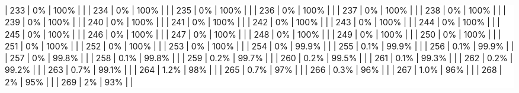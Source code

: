 | 233 | 0% | 100% |  |
| 234 | 0% | 100% |  |
| 235 | 0% | 100% |  |
| 236 | 0% | 100% |  |
| 237 | 0% | 100% |  |
| 238 | 0% | 100% |  |
| 239 | 0% | 100% |  |
| 240 | 0% | 100% |  |
| 241 | 0% | 100% |  |
| 242 | 0% | 100% |  |
| 243 | 0% | 100% |  |
| 244 | 0% | 100% |  |
| 245 | 0% | 100% |  |
| 246 | 0% | 100% |  |
| 247 | 0% | 100% |  |
| 248 | 0% | 100% |  |
| 249 | 0% | 100% |  |
| 250 | 0% | 100% |  |
| 251 | 0% | 100% |  |
| 252 | 0% | 100% |  |
| 253 | 0% | 100% |  |
| 254 | 0% | 99.9% |  |
| 255 | 0.1% | 99.9% |  |
| 256 | 0.1% | 99.9% |  |
| 257 | 0% | 99.8% |  |
| 258 | 0.1% | 99.8% |  |
| 259 | 0.2% | 99.7% |  |
| 260 | 0.2% | 99.5% |  |
| 261 | 0.1% | 99.3% |  |
| 262 | 0.2% | 99.2% |  |
| 263 | 0.7% | 99.1% |  |
| 264 | 1.2% | 98% |  |
| 265 | 0.7% | 97% |  |
| 266 | 0.3% | 96% |  |
| 267 | 1.0% | 96% |  |
| 268 | 2% | 95% |  |
| 269 | 2% | 93% |  |